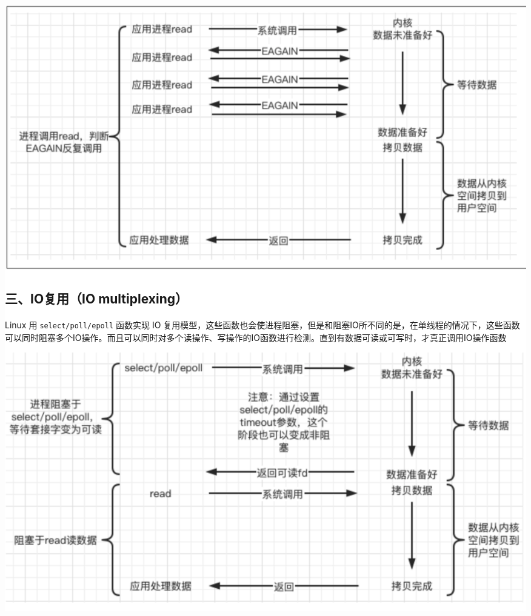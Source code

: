 ![非阻塞IO](https://github.com/casey-li/Notes/blob/main/webserver/pic/%E7%AC%AC%E4%BA%94%E7%AB%A0%E3%80%81%E9%A1%B9%E7%9B%AE%E5%AE%9E%E6%88%98%E4%B8%8E%E6%80%BB%E7%BB%93/%E9%9D%9E%E9%98%BB%E5%A1%9EIO.png?raw=true)

## 三、IO复用（IO multiplexing）
Linux 用 `select/poll/epoll` 函数实现 IO 复用模型，这些函数也会使进程阻塞，但是和阻塞IO所不同的是，在单线程的情况下，这些函数可以同时阻塞多个IO操作。而且可以同时对多个读操作、写操作的IO函数进行检测。直到有数据可读或可写时，才真正调用IO操作函数

![IO复用](https://github.com/casey-li/Notes/blob/main/webserver/pic/%E7%AC%AC%E4%BA%94%E7%AB%A0%E3%80%81%E9%A1%B9%E7%9B%AE%E5%AE%9E%E6%88%98%E4%B8%8E%E6%80%BB%E7%BB%93/IO%E5%A4%8D%E7%94%A8.png?raw=true)

